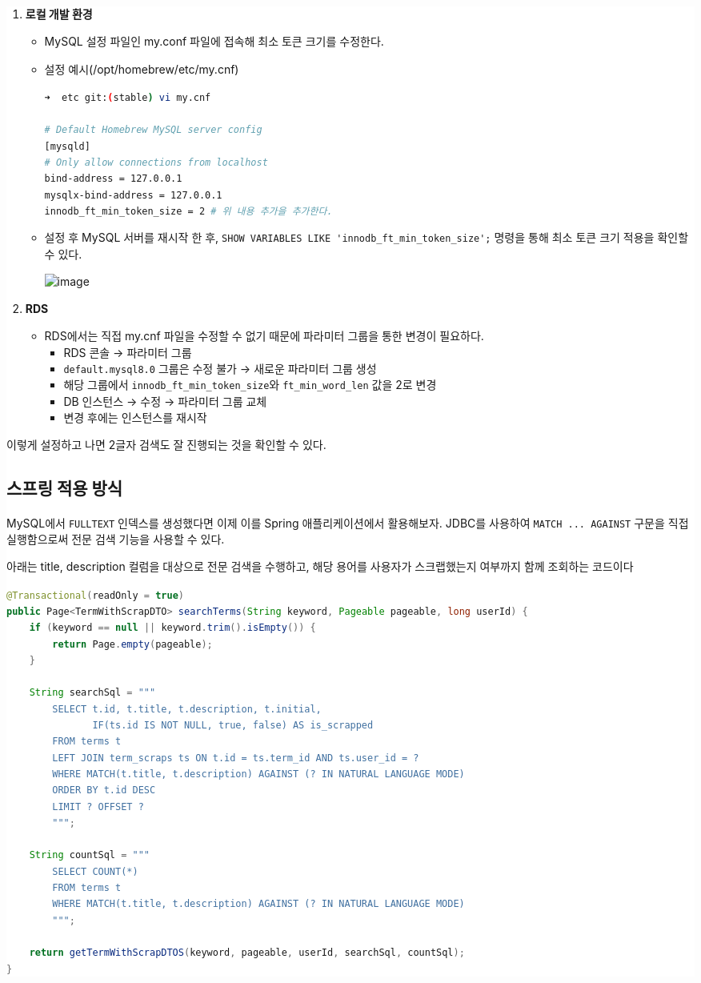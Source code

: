 1. **로컬 개발 환경**
    - MySQL 설정 파일인 my.conf 파일에 접속해 최소 토큰 크기를 수정한다.
    - 설정 예시(/opt/homebrew/etc/my.cnf)
        
        ```bash
        ➜  etc git:(stable) vi my.cnf 
        
        # Default Homebrew MySQL server config
        [mysqld]
        # Only allow connections from localhost
        bind-address = 127.0.0.1
        mysqlx-bind-address = 127.0.0.1
        innodb_ft_min_token_size = 2 # 위 내용 추가을 추가한다.
        ```
        
    - 설정 후 MySQL 서버를 재시작 한 후, `SHOW VARIABLES LIKE 'innodb_ft_min_token_size';` 명령을 통해 최소 토큰 크기 적용을 확인할 수 있다.
        
        <img width="597" alt="image" src="https://github.com/user-attachments/assets/e5aa3f80-792d-4099-9bee-931488149c37" />

        
2. **RDS**
    - RDS에서는 직접 my.cnf 파일을 수정할 수 없기 때문에 파라미터 그룹을 통한 변경이 필요하다.
        - RDS 콘솔 → 파라미터 그룹
        - `default.mysql8.0` 그룹은 수정 불가 → 새로운 파라미터 그룹 생성
        - 해당 그룹에서 `innodb_ft_min_token_size`와 `ft_min_word_len` 값을 2로 변경
        - DB 인스턴스 → 수정 → 파라미터 그룹 교체
        - 변경 후에는 인스턴스를 재시작

이렇게 설정하고 나면 2글자 검색도 잘 진행되는 것을 확인할 수 있다.

## 스프링 적용 방식

MySQL에서 `FULLTEXT` 인덱스를 생성했다면 이제 이를 Spring 애플리케이션에서 활용해보자. JDBC를 사용하여 `MATCH ... AGAINST` 구문을 직접 실행함으로써 전문 검색 기능을 사용할 수 있다.

아래는 title, description 컬럼을 대상으로 전문 검색을 수행하고, 해당 용어를 사용자가 스크랩했는지 여부까지 함께 조회하는 코드이다

```java
@Transactional(readOnly = true)
public Page<TermWithScrapDTO> searchTerms(String keyword, Pageable pageable, long userId) {
    if (keyword == null || keyword.trim().isEmpty()) {
        return Page.empty(pageable);
    }

    String searchSql = """
        SELECT t.id, t.title, t.description, t.initial,
               IF(ts.id IS NOT NULL, true, false) AS is_scrapped
        FROM terms t
        LEFT JOIN term_scraps ts ON t.id = ts.term_id AND ts.user_id = ?
        WHERE MATCH(t.title, t.description) AGAINST (? IN NATURAL LANGUAGE MODE)
        ORDER BY t.id DESC
        LIMIT ? OFFSET ?
        """;

    String countSql = """
        SELECT COUNT(*)
        FROM terms t
        WHERE MATCH(t.title, t.description) AGAINST (? IN NATURAL LANGUAGE MODE)
        """;

    return getTermWithScrapDTOS(keyword, pageable, userId, searchSql, countSql);
}

```